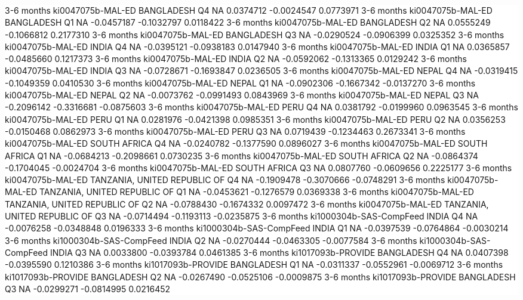3-6 months     ki0047075b-MAL-ED          BANGLADESH                     Q4                   NA                 0.0374712   -0.0024547    0.0773971
3-6 months     ki0047075b-MAL-ED          BANGLADESH                     Q1                   NA                -0.0457187   -0.1032797    0.0118422
3-6 months     ki0047075b-MAL-ED          BANGLADESH                     Q2                   NA                 0.0555249   -0.1066812    0.2177310
3-6 months     ki0047075b-MAL-ED          BANGLADESH                     Q3                   NA                -0.0290524   -0.0906399    0.0325352
3-6 months     ki0047075b-MAL-ED          INDIA                          Q4                   NA                -0.0395121   -0.0938183    0.0147940
3-6 months     ki0047075b-MAL-ED          INDIA                          Q1                   NA                 0.0365857   -0.0485660    0.1217373
3-6 months     ki0047075b-MAL-ED          INDIA                          Q2                   NA                -0.0592062   -0.1313365    0.0129242
3-6 months     ki0047075b-MAL-ED          INDIA                          Q3                   NA                -0.0728671   -0.1693847    0.0236505
3-6 months     ki0047075b-MAL-ED          NEPAL                          Q4                   NA                -0.0319415   -0.1049359    0.0410530
3-6 months     ki0047075b-MAL-ED          NEPAL                          Q1                   NA                -0.0902306   -0.1667342   -0.0137270
3-6 months     ki0047075b-MAL-ED          NEPAL                          Q2                   NA                -0.0073762   -0.0991493    0.0843969
3-6 months     ki0047075b-MAL-ED          NEPAL                          Q3                   NA                -0.2096142   -0.3316681   -0.0875603
3-6 months     ki0047075b-MAL-ED          PERU                           Q4                   NA                 0.0381792   -0.0199960    0.0963545
3-6 months     ki0047075b-MAL-ED          PERU                           Q1                   NA                 0.0281976   -0.0421398    0.0985351
3-6 months     ki0047075b-MAL-ED          PERU                           Q2                   NA                 0.0356253   -0.0150468    0.0862973
3-6 months     ki0047075b-MAL-ED          PERU                           Q3                   NA                 0.0719439   -0.1234463    0.2673341
3-6 months     ki0047075b-MAL-ED          SOUTH AFRICA                   Q4                   NA                -0.0240782   -0.1377590    0.0896027
3-6 months     ki0047075b-MAL-ED          SOUTH AFRICA                   Q1                   NA                -0.0684213   -0.2098661    0.0730235
3-6 months     ki0047075b-MAL-ED          SOUTH AFRICA                   Q2                   NA                -0.0864374   -0.1704045   -0.0024704
3-6 months     ki0047075b-MAL-ED          SOUTH AFRICA                   Q3                   NA                 0.0807760   -0.0609656    0.2225177
3-6 months     ki0047075b-MAL-ED          TANZANIA, UNITED REPUBLIC OF   Q4                   NA                -0.1909478   -0.3070666   -0.0748291
3-6 months     ki0047075b-MAL-ED          TANZANIA, UNITED REPUBLIC OF   Q1                   NA                -0.0453621   -0.1276579    0.0369338
3-6 months     ki0047075b-MAL-ED          TANZANIA, UNITED REPUBLIC OF   Q2                   NA                -0.0788430   -0.1674332    0.0097472
3-6 months     ki0047075b-MAL-ED          TANZANIA, UNITED REPUBLIC OF   Q3                   NA                -0.0714494   -0.1193113   -0.0235875
3-6 months     ki1000304b-SAS-CompFeed    INDIA                          Q4                   NA                -0.0076258   -0.0348848    0.0196333
3-6 months     ki1000304b-SAS-CompFeed    INDIA                          Q1                   NA                -0.0397539   -0.0764864   -0.0030214
3-6 months     ki1000304b-SAS-CompFeed    INDIA                          Q2                   NA                -0.0270444   -0.0463305   -0.0077584
3-6 months     ki1000304b-SAS-CompFeed    INDIA                          Q3                   NA                 0.0033800   -0.0393784    0.0461385
3-6 months     ki1017093b-PROVIDE         BANGLADESH                     Q4                   NA                 0.0407398   -0.0395590    0.1210386
3-6 months     ki1017093b-PROVIDE         BANGLADESH                     Q1                   NA                -0.0311337   -0.0552961   -0.0069712
3-6 months     ki1017093b-PROVIDE         BANGLADESH                     Q2                   NA                -0.0267490   -0.0525106   -0.0009875
3-6 months     ki1017093b-PROVIDE         BANGLADESH                     Q3                   NA                -0.0299271   -0.0814995    0.0216452